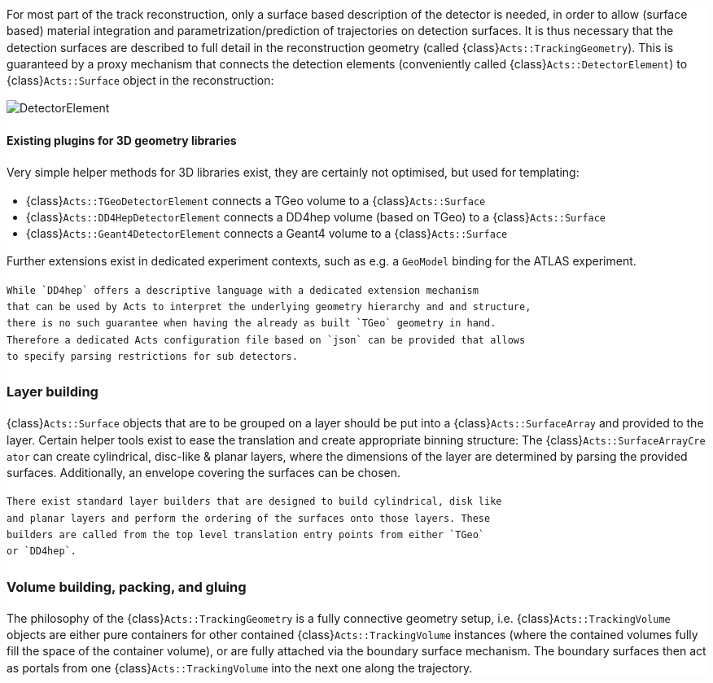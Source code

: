 For most part of the track reconstruction, only a surface based description of
the detector is needed, in order to allow (surface based) material integration
and parametrization/prediction of trajectories on detection surfaces. It is thus
necessary that the detection surfaces are described to full detail in the
reconstruction geometry (called {class}`Acts::TrackingGeometry`). This is guaranteed by a
proxy mechanism that connects the detection elements (conveniently called
{class}`Acts::DetectorElement`) to {class}`Acts::Surface` object in the reconstruction:

![DetectorElement](/figures/geometry/DetectorElement.png)

#### Existing plugins for 3D geometry libraries

Very simple helper methods for 3D libraries exist, they are certainly not
optimised, but used for templating:

* {class}`Acts::TGeoDetectorElement` connects a TGeo volume to a {class}`Acts::Surface`
* {class}`Acts::DD4HepDetectorElement` connects a DD4hep volume (based on TGeo) to a {class}`Acts::Surface`
* {class}`Acts::Geant4DetectorElement` connects a Geant4 volume to a {class}`Acts::Surface`

Further extensions exist in dedicated experiment contexts, such as e.g. a `GeoModel`
binding for the ATLAS experiment.

```{note}
While `DD4hep` offers a descriptive language with a dedicated extension mechanism
that can be used by Acts to interpret the underlying geometry hierarchy and and structure,
there is no such guarantee when having the already as built `TGeo` geometry in hand.
Therefore a dedicated Acts configuration file based on `json` can be provided that allows
to specify parsing restrictions for sub detectors. 
```


### Layer building

{class}`Acts::Surface` objects that are to be grouped on a layer should be put into a
{class}`Acts::SurfaceArray` and provided to the layer. Certain helper tools exist to ease the
translation and create appropriate binning structure: The {class}`Acts::SurfaceArrayCreator`
can create cylindrical, disc-like & planar layers, where the dimensions of the
layer are determined by parsing the provided surfaces. Additionally, an envelope
covering the surfaces can be chosen.

```{note}
There exist standard layer builders that are designed to build cylindrical, disk like 
and planar layers and perform the ordering of the surfaces onto those layers. These
builders are called from the top level translation entry points from either `TGeo` 
or `DD4hep`.
```


### Volume building, packing, and gluing

The philosophy of the {class}`Acts::TrackingGeometry` is a fully connective geometry setup,
i.e. {class}`Acts::TrackingVolume` objects are either pure containers for other contained
{class}`Acts::TrackingVolume` instances (where the contained volumes fully fill the space of
the container volume), or are fully attached via the boundary surface mechanism.
The boundary surfaces then act as portals from one {class}`Acts::TrackingVolume` into the
next one along the trajectory.
